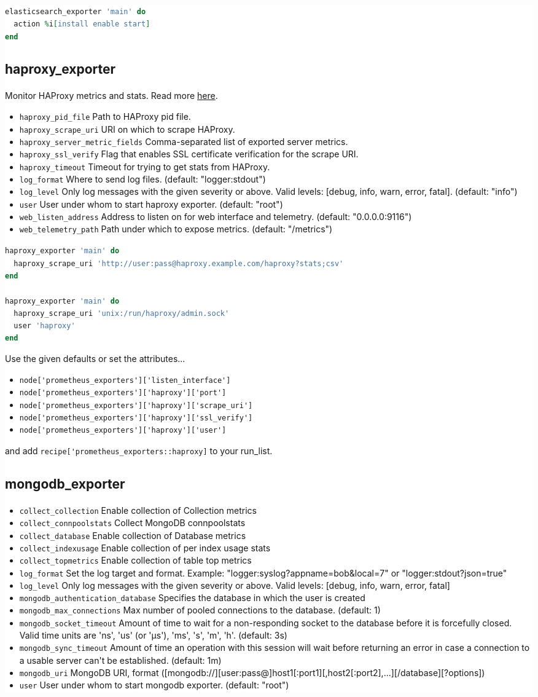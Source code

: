 ```ruby
elasticsearch_exporter 'main' do
  action %i[install enable start]
end
```

## haproxy_exporter

Monitor HAProxy metrics and stats. Read more [here](https://github.com/prometheus/haproxy_exporter).

* `haproxy_pid_file` Path to HAProxy pid file.
* `haproxy_scrape_uri` URI on which to scrape HAProxy.
* `haproxy_server_metric_fields` Comma-separated list of exported server metrics.
* `haproxy_ssl_verify` Flag that enables SSL certificate verification for the scrape URI.
* `haproxy_timeout` Timeout for trying to get stats from HAProxy.
* `log_format` Where to send log files. (default: "logger:stdout")
* `log_level` Only log messages with the given severity or above. Valid levels: [debug, info, warn, error, fatal]. (default: "info")
* `user` User under whom to start haproxy exporter. (default: "root")
* `web_listen_address` Address to listen on for web interface and telemetry. (default: "0.0.0.0:9116")
* `web_telemetry_path` Path under which to expose metrics. (default: "/metrics")

```ruby
haproxy_exporter 'main' do
  haproxy_scrape_uri 'http://user:pass@haproxy.example.com/haproxy?stats;csv'
end

haproxy_exporter 'main' do
  haproxy_scrape_uri 'unix:/run/haproxy/admin.sock'
  user 'haproxy'
end
```

Use the given defaults or set the attributes...

* `node['prometheus_exporters']['listen_interface']`
* `node['prometheus_exporters']['haproxy']['port']`
* `node['prometheus_exporters']['haproxy']['scrape_uri']`
* `node['prometheus_exporters']['haproxy']['ssl_verify']`
* `node['prometheus_exporters']['haproxy']['user']`

and add `recipe['prometheus_exporters::haproxy]` to your run_list.

## mongodb_exporter

* `collect_collection` Enable collection of Collection metrics
* `collect_connpoolstats` Collect MongoDB connpoolstats
* `collect_database` Enable collection of Database metrics
* `collect_indexusage` Enable collection of per index usage stats
* `collect_topmetrics` Enable collection of table top metrics
* `log_format` Set the log target and format. Example: "logger:syslog?appname=bob&local=7" or "logger:stdout?json=true"
* `log_level` Only log messages with the given severity or above. Valid levels: [debug, info, warn, error, fatal]
* `mongodb_authentication_database` Specifies the database in which the user is created
* `mongodb_max_connections` Max number of pooled connections to the database. (default: 1)
* `mongodb_socket_timeout` Amount of time to wait for a non-responding socket to the database before it is forcefully closed. Valid time units are 'ns', 'us' (or 'µs'), 'ms', 's', 'm', 'h'. (default: 3s)
* `mongodb_sync_timeout` Amount of time an operation with this session will wait before returning an error in case a connection to a usable server can't be established. (default: 1m)
* `mongodb_uri` MongoDB URI, format ([mongodb://][user:pass@]host1[:port1][,host2[:port2],...][/database][?options])
* `user` User under whom to start mongodb exporter. (default: "root")